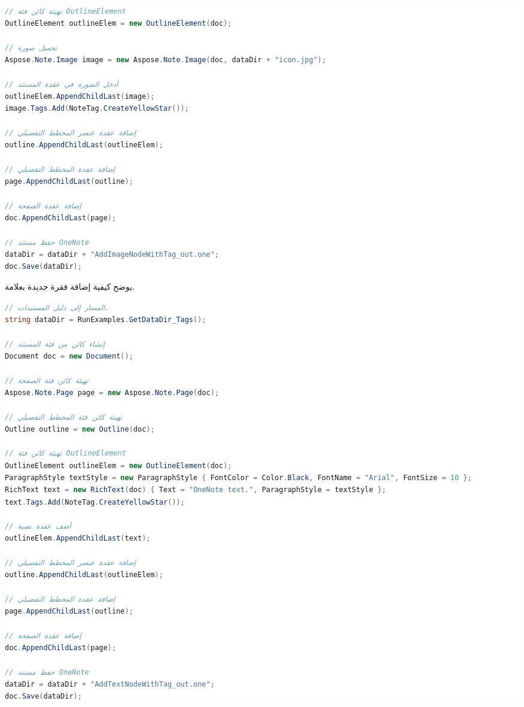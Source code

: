 ```csharp
// تهيئة كائن فئة OutlineElement
OutlineElement outlineElem = new OutlineElement(doc);

// تحميل صورة
Aspose.Note.Image image = new Aspose.Note.Image(doc, dataDir + "icon.jpg");

// أدخل الصورة في عقدة المستند
outlineElem.AppendChildLast(image);
image.Tags.Add(NoteTag.CreateYellowStar());

// إضافة عقدة عنصر المخطط التفصيلي
outline.AppendChildLast(outlineElem);

// إضافة عقدة المخطط التفصيلي
page.AppendChildLast(outline);

// إضافة عقدة الصفحة
doc.AppendChildLast(page);

// حفظ مستند OneNote
dataDir = dataDir + "AddImageNodeWithTag_out.one";
doc.Save(dataDir);
```

يوضح كيفية إضافة فقرة جديدة بعلامة.

```csharp
// المسار إلى دليل المستندات.
string dataDir = RunExamples.GetDataDir_Tags();

// إنشاء كائن من فئة المستند
Document doc = new Document();

// تهيئة كائن فئة الصفحة
Aspose.Note.Page page = new Aspose.Note.Page(doc);

// تهيئة كائن فئة المخطط التفصيلي
Outline outline = new Outline(doc);

// تهيئة كائن فئة OutlineElement
OutlineElement outlineElem = new OutlineElement(doc);
ParagraphStyle textStyle = new ParagraphStyle { FontColor = Color.Black, FontName = "Arial", FontSize = 10 };
RichText text = new RichText(doc) { Text = "OneNote text.", ParagraphStyle = textStyle };
text.Tags.Add(NoteTag.CreateYellowStar());

// أضف عقدة نصية
outlineElem.AppendChildLast(text);

// إضافة عقدة عنصر المخطط التفصيلي
outline.AppendChildLast(outlineElem);

// إضافة عقدة المخطط التفصيلي
page.AppendChildLast(outline);

// إضافة عقدة الصفحة
doc.AppendChildLast(page);

// حفظ مستند OneNote
dataDir = dataDir + "AddTextNodeWithTag_out.one";
doc.Save(dataDir);
```
